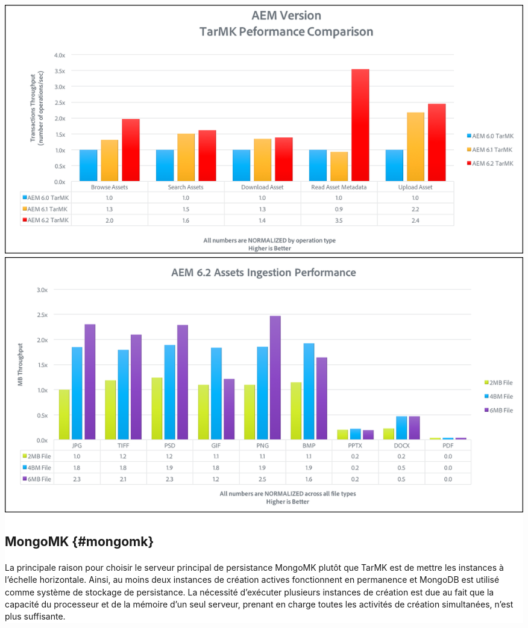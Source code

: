 ![chlimage_1-7](assets/chlimage_1-7a.png) ![chlimage_1-8](assets/chlimage_1-8a.png)

## MongoMK {#mongomk}

La principale raison pour choisir le serveur principal de persistance MongoMK plutôt que TarMK est de mettre les instances à l’échelle horizontale. Ainsi, au moins deux instances de création actives fonctionnent en permanence et MongoDB est utilisé comme système de stockage de persistance. La nécessité d’exécuter plusieurs instances de création est due au fait que la capacité du processeur et de la mémoire d’un seul serveur, prenant en charge toutes les activités de création simultanées, n’est plus suffisante.
